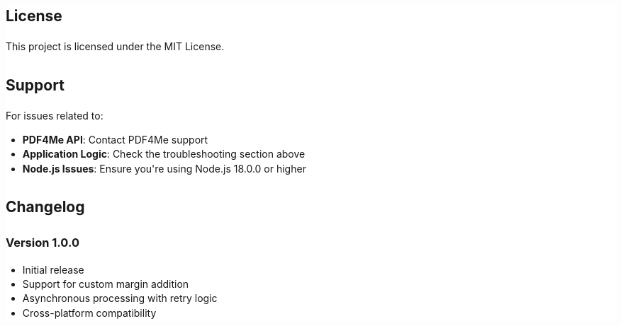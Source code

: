 ## License

This project is licensed under the MIT License.

## Support

For issues related to:
- **PDF4Me API**: Contact PDF4Me support
- **Application Logic**: Check the troubleshooting section above
- **Node.js Issues**: Ensure you're using Node.js 18.0.0 or higher

## Changelog

### Version 1.0.0
- Initial release
- Support for custom margin addition
- Asynchronous processing with retry logic
- Cross-platform compatibility 